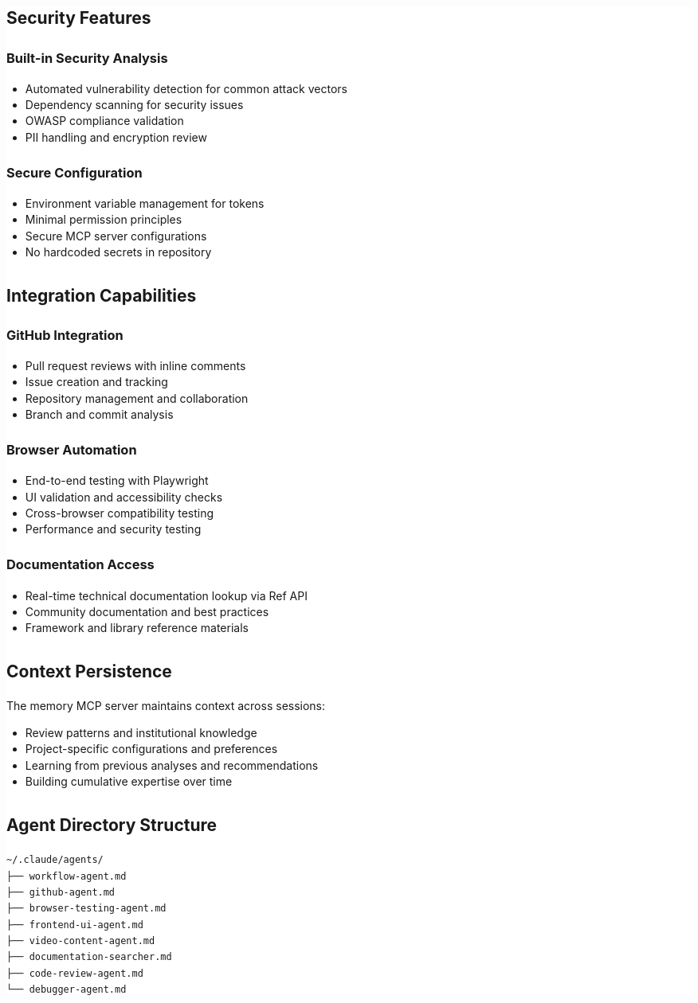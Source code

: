 ## Security Features

### Built-in Security Analysis
- Automated vulnerability detection for common attack vectors
- Dependency scanning for security issues
- OWASP compliance validation
- PII handling and encryption review

### Secure Configuration
- Environment variable management for tokens
- Minimal permission principles
- Secure MCP server configurations
- No hardcoded secrets in repository

## Integration Capabilities

### GitHub Integration
- Pull request reviews with inline comments
- Issue creation and tracking
- Repository management and collaboration
- Branch and commit analysis

### Browser Automation
- End-to-end testing with Playwright
- UI validation and accessibility checks
- Cross-browser compatibility testing
- Performance and security testing

### Documentation Access
- Real-time technical documentation lookup via Ref API
- Community documentation and best practices
- Framework and library reference materials

## Context Persistence

The memory MCP server maintains context across sessions:
- Review patterns and institutional knowledge
- Project-specific configurations and preferences
- Learning from previous analyses and recommendations
- Building cumulative expertise over time

## Agent Directory Structure

```
~/.claude/agents/
├── workflow-agent.md
├── github-agent.md  
├── browser-testing-agent.md
├── frontend-ui-agent.md
├── video-content-agent.md
├── documentation-searcher.md
├── code-review-agent.md
└── debugger-agent.md
```
